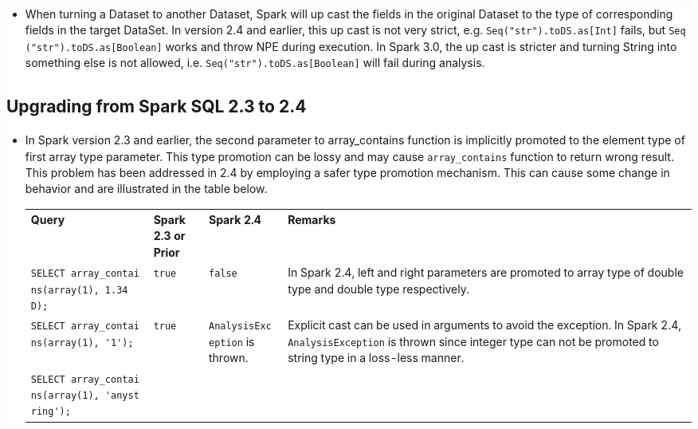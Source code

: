   - When turning a Dataset to another Dataset, Spark will up cast the fields in the original Dataset to the type of corresponding fields in the target DataSet. In version 2.4 and earlier, this up cast is not very strict, e.g. `Seq("str").toDS.as[Int]` fails, but `Seq("str").toDS.as[Boolean]` works and throw NPE during execution. In Spark 3.0, the up cast is stricter and turning String into something else is not allowed, i.e. `Seq("str").toDS.as[Boolean]` will fail during analysis.

## Upgrading from Spark SQL 2.3 to 2.4

  - In Spark version 2.3 and earlier, the second parameter to array_contains function is implicitly promoted to the element type of first array type parameter. This type promotion can be lossy and may cause `array_contains` function to return wrong result. This problem has been addressed in 2.4 by employing a safer type promotion mechanism. This can cause some change in behavior and are illustrated in the table below.
    <table class="table">
        <tr>
          <th>
            <b>Query</b>
          </th>
          <th>
            <b>Spark 2.3 or Prior</b>
          </th>
          <th>
            <b>Spark 2.4</b>
          </th>
          <th>
            <b>Remarks</b>
          </th>
        </tr>
        <tr>
          <td>
            <code>SELECT array_contains(array(1), 1.34D);</code>
          </td>
          <td>
            <code>true</code>
          </td>
          <td>
            <code>false</code>
          </td>
          <td>
            In Spark 2.4, left and right parameters are promoted to array type of double type and double type respectively.
          </td>
        </tr>
        <tr>
          <td>
            <code>SELECT array_contains(array(1), '1');</code>
          </td>
          <td>
            <code>true</code>
          </td>
          <td>
            <code>AnalysisException</code> is thrown.
          </td>
          <td>
            Explicit cast can be used in arguments to avoid the exception. In Spark 2.4, <code>AnalysisException</code> is thrown since integer type can not be promoted to string type in a loss-less manner.
          </td>
        </tr>
        <tr>
          <td>
            <code>SELECT array_contains(array(1), 'anystring');</code>
          </td>
          <td>